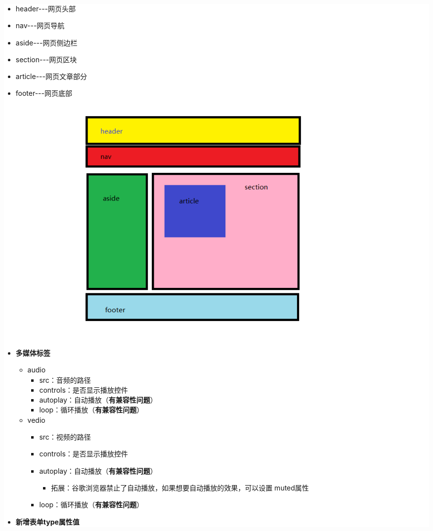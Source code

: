   - header---网页头部

  - nav---网页导航

  - aside---网页侧边栏

  - section---网页区块

  - article---网页文章部分

  - footer---网页底部

    ![h5新标签](./media/h5新标签.png)

- **多媒体标签**

  - audio
    - src：音频的路径
    - controls：是否显示播放控件
    - autoplay：自动播放（**有兼容性问题**）
    - loop：循环播放（**有兼容性问题**）
  - vedio
    - src：视频的路径
    - controls：是否显示播放控件 

    - autoplay：自动播放（**有兼容性问题**）
      - 拓展：谷歌浏览器禁止了自动播放，如果想要自动播放的效果，可以设置 muted属性

    - loop：循环播放（**有兼容性问题**）

- **新增表单type属性值**
